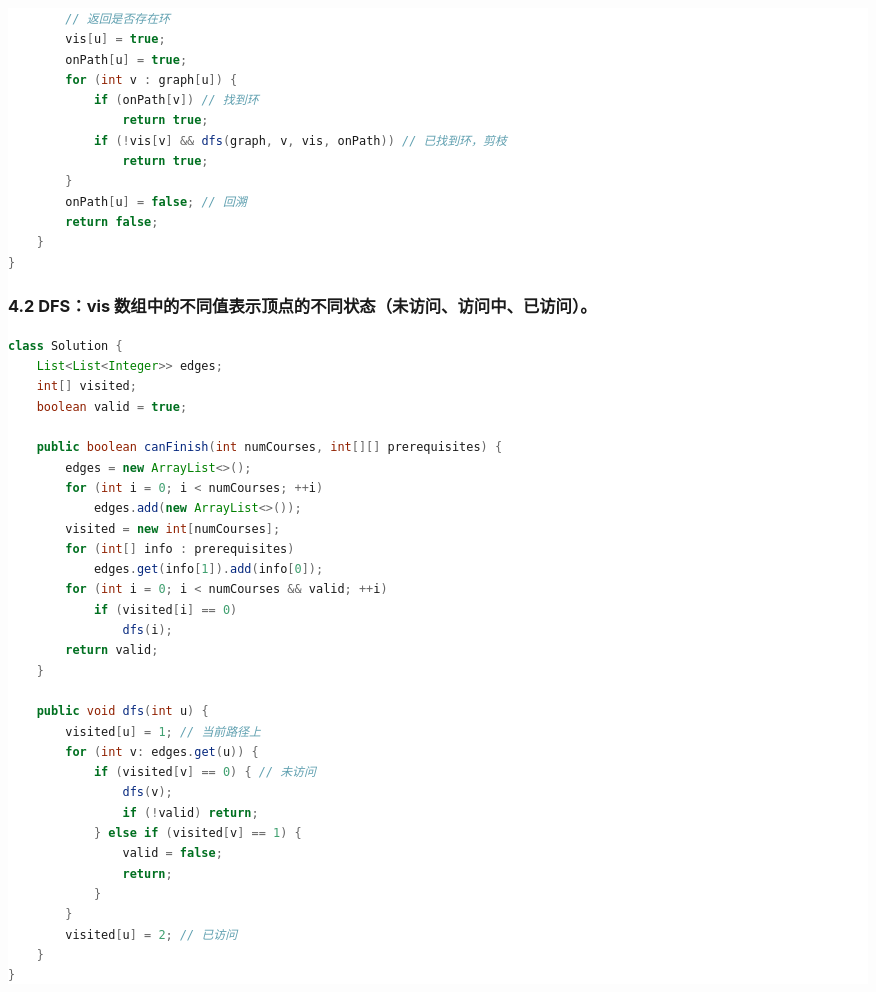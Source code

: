 ```java
        // 返回是否存在环
        vis[u] = true;
        onPath[u] = true;
        for (int v : graph[u]) {
            if (onPath[v]) // 找到环
                return true;
            if (!vis[v] && dfs(graph, v, vis, onPath)) // 已找到环，剪枝
                return true;
        }
        onPath[u] = false; // 回溯
        return false;
    }
}
```

### 4.2 DFS：vis 数组中的不同值表示顶点的不同状态（未访问、访问中、已访问）。

```java
class Solution {
    List<List<Integer>> edges;
    int[] visited;
    boolean valid = true;

    public boolean canFinish(int numCourses, int[][] prerequisites) {
        edges = new ArrayList<>();
        for (int i = 0; i < numCourses; ++i)
            edges.add(new ArrayList<>());
        visited = new int[numCourses];
        for (int[] info : prerequisites)
            edges.get(info[1]).add(info[0]);
        for (int i = 0; i < numCourses && valid; ++i)
            if (visited[i] == 0)
                dfs(i);
        return valid;
    }

    public void dfs(int u) {
        visited[u] = 1; // 当前路径上
        for (int v: edges.get(u)) {
            if (visited[v] == 0) { // 未访问
                dfs(v);
                if (!valid) return;
            } else if (visited[v] == 1) {
                valid = false;
                return;
            }
        }
        visited[u] = 2; // 已访问
    }
}
```
